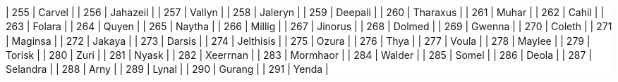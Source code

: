 | 255          | Carvel          |
| 256          | Jahazeil        |
| 257          | Vallyn          |
| 258          | Jaleryn         |
| 259          | Deepali         |
| 260          | Tharaxus        |
| 261          | Muhar           |
| 262          | Cahil           |
| 263          | Folara          |
| 264          | Quyen           |
| 265          | Naytha          |
| 266          | Millig          |
| 267          | Jinorus         |
| 268          | Dolmed          |
| 269          | Gwenna          |
| 270          | Coleth          |
| 271          | Maginsa         |
| 272          | Jakaya          |
| 273          | Darsis          |
| 274          | Jelthisis       |
| 275          | Ozura           |
| 276          | Thya            |
| 277          | Voula           |
| 278          | Maylee          |
| 279          | Torisk          |
| 280          | Zuri            |
| 281          | Nyask           |
| 282          | Xeerrnan        |
| 283          | Mormhaor        |
| 284          | Walder          |
| 285          | Somel           |
| 286          | Deola           |
| 287          | Selandra        |
| 288          | Arny            |
| 289          | Lynal           |
| 290          | Gurang          |
| 291          | Yenda           |